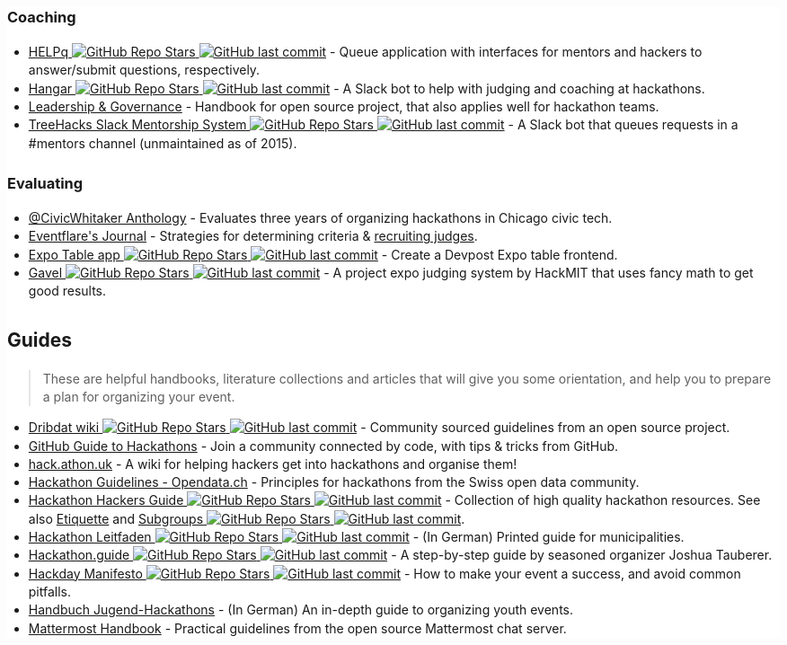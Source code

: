 ### Coaching

- [HELPq ![GitHub Repo Stars](https://img.shields.io/github/stars/ehzhang/helpq) ![GitHub last commit](https://img.shields.io/github/last-commit/ehzhang/helpq)](https://github.com/ehzhang/helpq) - Queue application with interfaces for mentors and hackers to answer/submit questions, respectively.
- [Hangar ![GitHub Repo Stars](https://img.shields.io/github/stars/AmericanAirlines/Hangar) ![GitHub last commit](https://img.shields.io/github/last-commit/AmericanAirlines/Hangar)](https://github.com/AmericanAirlines/Hangar) - A Slack bot to help with judging and coaching at hackathons.
- [Leadership & Governance](https://opensource.guide/leadership-and-governance/) - Handbook for open source project, that also applies well for hackathon teams.
- [TreeHacks Slack Mentorship System ![GitHub Repo Stars](https://img.shields.io/github/stars/hacktx/slack-mentorship) ![GitHub last commit](https://img.shields.io/github/last-commit/hacktx/slack-mentorship)](https://github.com/hacktx/slack-mentorship) - A Slack bot that queues requests in a #mentors channel (unmaintained as of 2015).

### Evaluating

- [@CivicWhitaker Anthology](https://smartchicagocollaborative.org/launch-the-civicwhitaker-anthology/) - Evaluates three years of organizing hackathons in Chicago civic tech.
- [Eventflare's Journal](https://eventflare.io/journal/crafting-effective-hackathon-judging-criteria-a-step-by-step-guide) - Strategies for determining criteria & [recruiting judges](https://eventflare.io/journal/how-to-select-the-right-hackathon-judges-for-your-event).
- [Expo Table app ![GitHub Repo Stars](https://img.shields.io/github/stars/nealrs/expo) ![GitHub last commit](https://img.shields.io/github/last-commit/nealrs/expo)](https://github.com/nealrs/expo#fork-destination-box) - Create a Devpost Expo table frontend.
- [Gavel ![GitHub Repo Stars](https://img.shields.io/github/stars/anishathalye/gavel) ![GitHub last commit](https://img.shields.io/github/last-commit/anishathalye/gavel)](https://github.com/anishathalye/gavel) - A project expo judging system by HackMIT that uses fancy math to get good results.

## Guides

> These are helpful handbooks, literature collections and articles that will give you some orientation, and help you to prepare a plan for organizing your event.

- [Dribdat wiki ![GitHub Repo Stars](https://img.shields.io/github/stars/dribdat/docs) ![GitHub last commit](https://img.shields.io/github/last-commit/dribdat/docs)](https://github.com/dribdat/docs/wiki) - Community sourced guidelines from an open source project.
- [GitHub Guide to Hackathons](https://hackathons.github.com/) - Join a community connected by code, with tips & tricks from GitHub.
- [hack.athon.uk](https://hack.athon.uk/) - A wiki for helping hackers get into hackathons and organise them! 
- [Hackathon Guidelines - Opendata.ch](https://opendata.ch/guidelines) - Principles for hackathons from the Swiss open data community.
- [Hackathon Hackers Guide ![GitHub Repo Stars](https://img.shields.io/github/stars/HackathonHackers/Hackathon-Resources) ![GitHub last commit](https://img.shields.io/github/last-commit/HackathonHackers/Hackathon-Resources)](https://github.com/HackathonHackers/Hackathon-Resources/blob/master/RESOURCES.md) - Collection of high quality hackathon resources. See also [Etiquette](https://medium.com/hackathon-hackers/hackathon-hackers-etiquette-cbcb9d1cda54#.dmgz1wp4y) and [Subgroups ![GitHub Repo Stars](https://img.shields.io/github/stars/HackathonHackers/groups) ![GitHub last commit](https://img.shields.io/github/last-commit/HackathonHackers/groups)](https://github.com/HackathonHackers/groups).
- [Hackathon Leitfaden ![GitHub Repo Stars](https://img.shields.io/github/stars/okfde/hackathon-leitfaden) ![GitHub last commit](https://img.shields.io/github/last-commit/okfde/hackathon-leitfaden)](https://github.com/okfde/hackathon-leitfaden) - (In German) Printed guide for municipalities.
- [Hackathon.guide ![GitHub Repo Stars](https://img.shields.io/github/stars/JoshData/hackathon.guide) ![GitHub last commit](https://img.shields.io/github/last-commit/JoshData/hackathon.guide)](https://github.com/JoshData/hackathon.guide) - A step-by-step guide by seasoned organizer Joshua Tauberer.
- [Hackday Manifesto ![GitHub Repo Stars](https://img.shields.io/github/stars/hackdaymanifesto/site) ![GitHub last commit](https://img.shields.io/github/last-commit/hackdaymanifesto/site)](https://github.com/hackdaymanifesto/site) - How to make your event a success, and avoid common pitfalls.
- [Handbuch Jugend-Hackathons](https://handbuch.jugendhackt.de/) - (In German) An in-depth guide to organizing youth events.
- [Mattermost Handbook](https://handbook.mattermost.com/contributors/contributors/how-to-run-a-hackathon) - Practical guidelines from the open source Mattermost chat server.